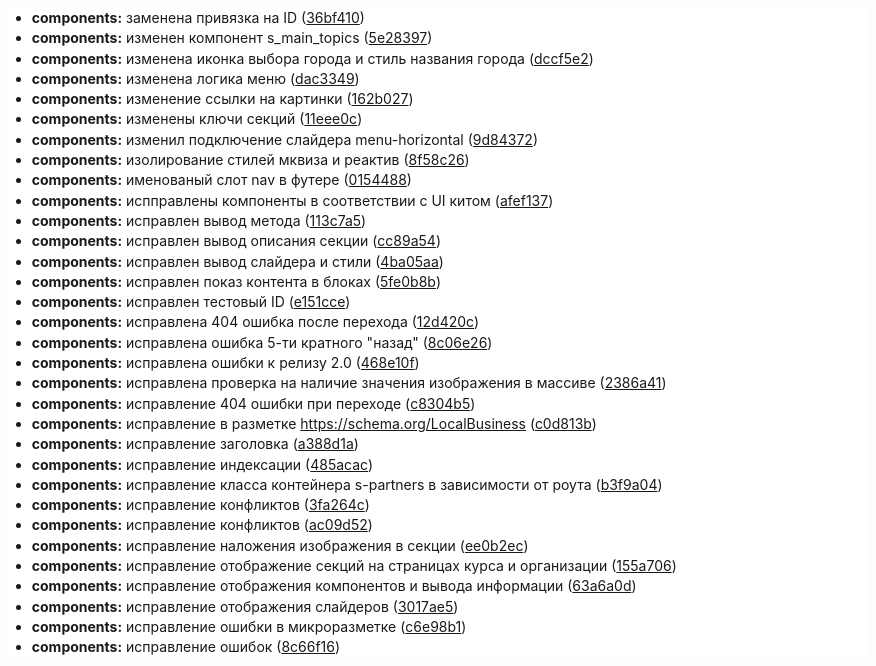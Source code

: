 * **components:** заменена привязка на ID ([36bf410](https://lab.syndev.ru/marketplaces/vue/synergymarket/commits/36bf41064e52d1c0ae31e2524e27102372c2a32e))
* **components:** изменен компонент s_main_topics ([5e28397](https://lab.syndev.ru/marketplaces/vue/synergymarket/commits/5e28397d6c0deeb190e66df7849d919233f20801))
* **components:** изменена иконка выбора города и стиль названия города ([dccf5e2](https://lab.syndev.ru/marketplaces/vue/synergymarket/commits/dccf5e2a220f27078069c6e0df367b8153701232))
* **components:** изменена логика меню ([dac3349](https://lab.syndev.ru/marketplaces/vue/synergymarket/commits/dac3349f5cacc6ca234e903e4617760c114a7b6a))
* **components:** изменение ссылки на картинки ([162b027](https://lab.syndev.ru/marketplaces/vue/synergymarket/commits/162b0277b117c548ccc3c4cd11e2f815355c1a63))
* **components:** изменены ключи секций ([11eee0c](https://lab.syndev.ru/marketplaces/vue/synergymarket/commits/11eee0cd6c9fdadb6e2d675adc87abef9cd089cc))
* **components:** изменил подключение слайдера menu-horizontal ([9d84372](https://lab.syndev.ru/marketplaces/vue/synergymarket/commits/9d84372ee59cbb4fb6eed7517483c63b5cd1d80a))
* **components:** изолирование стилей мквиза и реактив ([8f58c26](https://lab.syndev.ru/marketplaces/vue/synergymarket/commits/8f58c267042969a55cfd4168631aeb39c3aa325d))
* **components:** именованый слот nav в футере ([0154488](https://lab.syndev.ru/marketplaces/vue/synergymarket/commits/01544889a6d225f92dd6e4fdfa3e910fd931a2fb))
* **components:** испправлены компоненты в соответствии с UI китом ([afef137](https://lab.syndev.ru/marketplaces/vue/synergymarket/commits/afef1370c9c0c541955678a41d1c0792e9a5d440))
* **components:** исправлен вывод метода ([113c7a5](https://lab.syndev.ru/marketplaces/vue/synergymarket/commits/113c7a5dace2e434b6180bc8bb2f71bb59500a1e))
* **components:** исправлен вывод описания секции ([cc89a54](https://lab.syndev.ru/marketplaces/vue/synergymarket/commits/cc89a5403890cc39c508a0a44e4bf657e5691296))
* **components:** исправлен вывод слайдера и стили ([4ba05aa](https://lab.syndev.ru/marketplaces/vue/synergymarket/commits/4ba05aa4964fc429c32607c5680db778793396f5))
* **components:** исправлен показ контента в блоках ([5fe0b8b](https://lab.syndev.ru/marketplaces/vue/synergymarket/commits/5fe0b8bfa085dc436a2ca4fe0e9e92a40174c783))
* **components:** исправлен тестовый ID ([e151cce](https://lab.syndev.ru/marketplaces/vue/synergymarket/commits/e151ccef737d536fe10a78cf50d06f99169cee6d))
* **components:** исправлена 404 ошибка после перехода ([12d420c](https://lab.syndev.ru/marketplaces/vue/synergymarket/commits/12d420ccb80d79069fd36ed7d9ccbc332318fd6d))
* **components:** исправлена ошибка 5-ти кратного "назад" ([8c06e26](https://lab.syndev.ru/marketplaces/vue/synergymarket/commits/8c06e26ca4e63aa0aca0c5e68006eeac4f08b955))
* **components:** исправлена ошибки к релизу 2.0 ([468e10f](https://lab.syndev.ru/marketplaces/vue/synergymarket/commits/468e10f28db7cd9cbbb488728824c5683899c9fc))
* **components:** исправлена проверка на наличие значения изображения в массиве ([2386a41](https://lab.syndev.ru/marketplaces/vue/synergymarket/commits/2386a41a8b620a0a7ea14a95bec5df289b3730b6))
* **components:** исправление 404 ошибки при переходе ([c8304b5](https://lab.syndev.ru/marketplaces/vue/synergymarket/commits/c8304b52ca443db48b647dce1123f49d2f0e1266))
* **components:** исправление в разметке https://schema.org/LocalBusiness ([c0d813b](https://lab.syndev.ru/marketplaces/vue/synergymarket/commits/c0d813b19fb92e9954186d673384c309b7c1f133))
* **components:** исправление заголовка ([a388d1a](https://lab.syndev.ru/marketplaces/vue/synergymarket/commits/a388d1a9b55ae504bc9eec9d313cc9b9d7df65dd))
* **components:** исправление индексации ([485acac](https://lab.syndev.ru/marketplaces/vue/synergymarket/commits/485acac7262d2b8086cc54ed6a8a9cc7f4142c7b))
* **components:** исправление класса контейнера s-partners в зависимости от роута ([b3f9a04](https://lab.syndev.ru/marketplaces/vue/synergymarket/commits/b3f9a0476a6ac8167ba7433c0f6ab3d32b6da9f2))
* **components:** исправление конфликтов ([3fa264c](https://lab.syndev.ru/marketplaces/vue/synergymarket/commits/3fa264c501ad5278e32cd10f08cc1ab4ed777dbc))
* **components:** исправление конфликтов ([ac09d52](https://lab.syndev.ru/marketplaces/vue/synergymarket/commits/ac09d52d44d784b33322f734dca8f7909a23494c))
* **components:** исправление наложения изображения в секции ([ee0b2ec](https://lab.syndev.ru/marketplaces/vue/synergymarket/commits/ee0b2ec12384d270b29be2354bd1a56b1578303c))
* **components:** исправление отображение секций на страницах курса и организации ([155a706](https://lab.syndev.ru/marketplaces/vue/synergymarket/commits/155a7068108616e98e9245154369157aff311edf))
* **components:** исправление отображения компонентов и вывода информации ([63a6a0d](https://lab.syndev.ru/marketplaces/vue/synergymarket/commits/63a6a0d86e5fbb254841fd07b1e7ce2faf2f1152))
* **components:** исправление отображения слайдеров ([3017ae5](https://lab.syndev.ru/marketplaces/vue/synergymarket/commits/3017ae5f29e475b6443953b8e149e2d99f481dcd))
* **components:** исправление ошибки в микроразметке ([c6e98b1](https://lab.syndev.ru/marketplaces/vue/synergymarket/commits/c6e98b1d01c91120fce37a899d253c4311877e84))
* **components:** исправление ошибок ([8c66f16](https://lab.syndev.ru/marketplaces/vue/synergymarket/commits/8c66f16d66652d60e73e4bbf2555159a05bed29e))